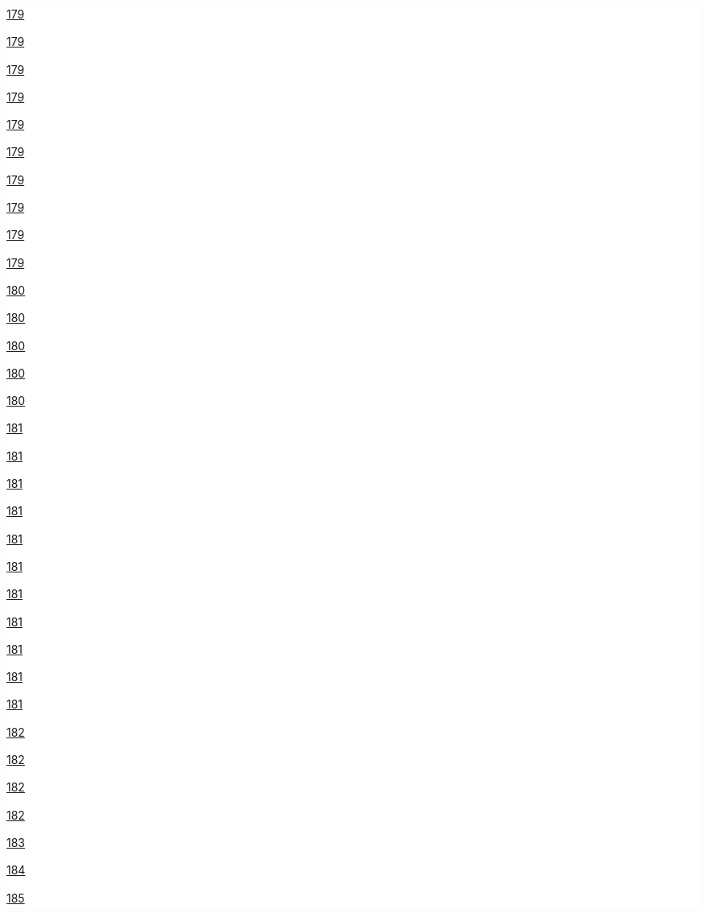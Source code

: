 [179](#uplink-mcs-3-ul)

[179](#block-constitution-13)

[179](#header-coding-5)

[179](#data-coding-5)

[179](#a-piggy-backed-acknack-coding-5)

[179](#interleaving-61)

[179](#mapping-on-a-burst-62)

[179](#packet-data-block-type-8-mcs-4)

[179](#downlink-mcs-4-dl)

[179](#block-constitution-14)

[180](#usf-precoding-3)

[180](#btti-configuration-4)

[180](#rtti-configuration-4)

[180](#header-coding-6)

[180](#data-coding-6)

[181](#interleaving-62)

[181](#mapping-on-a-burst-63)

[181](#uplink-mcs-4-ul)

[181](#block-constitution-15)

[181](#header-coding-7)

[181](#data-coding-7)

[181](#interleaving-63)

[181](#mapping-on-a-burst-64)

[181](#packet-data-block-type-9-mcs-5)

[181](#downlink-mcs-5-dl)

[181](#block-constitution-16)

[182](#usf-precoding-4)

[182](#btti-configuration-5)

[182](#rtti-configurations)

[182](#header-coding-8)

[183](#data-coding-8)

[184](#a-piggy-backed-acknack-coding-6)

[185](#interleaving-64)
